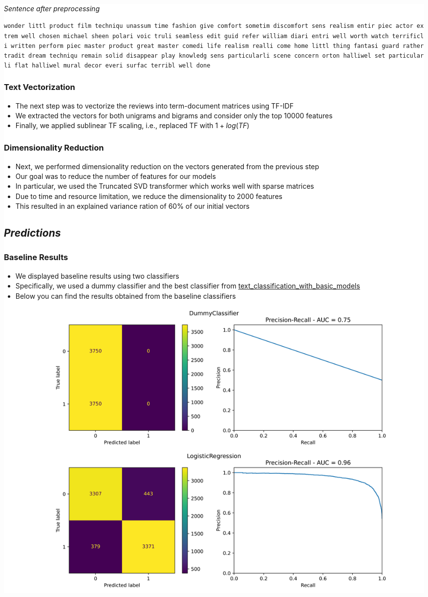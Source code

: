*Sentence after preprocessing*

`wonder littl product film techniqu unassum time fashion give comfort sometim discomfort sens realism entir piec actor extrem well chosen michael sheen polari voic truli seamless edit guid refer william diari entri well worth watch terrificli written perform piec master product great master comedi life realism realli come home littl thing fantasi guard rather tradit dream techniqu remain solid disappear play knowledg sens particularli scene concern orton halliwel set particularli flat halliwel mural decor everi surfac terribl well done`

### Text Vectorization

- The next step was to vectorize the reviews into term-document matrices using TF-IDF
- We extracted the vectors for both unigrams and bigrams and consider only the top $10000$ features
- Finally, we applied sublinear TF scaling, i.e., replaced TF with $1 + log(TF)$

### Dimensionality Reduction

- Next, we performed dimensionality reduction on the vectors generated from the previous step
- Our goal was to reduce the number of features for our models
- In particular, we used the Truncated SVD transformer which works well with sparse matrices
- Due to time and resource limitation, we reduce the dimensionality to $2000$ features
- This resulted in an explained variance ration of $60\%$ of our initial vectors

## *Predictions*

### Baseline Results

- We displayed baseline results using two classifiers
- Specifically, we used a dummy classifier and the best classifier from [text_classification_with_basic_models](https://github.com/sapaladas/text_classification_with_basic_models)
- Below you can find the results obtained from the baseline classifiers

![dummy classifier](./images/auc_curves_DummyClassifier.svg)
![logistic regression](./images/auc_curves_LogisticRegression.svg)
